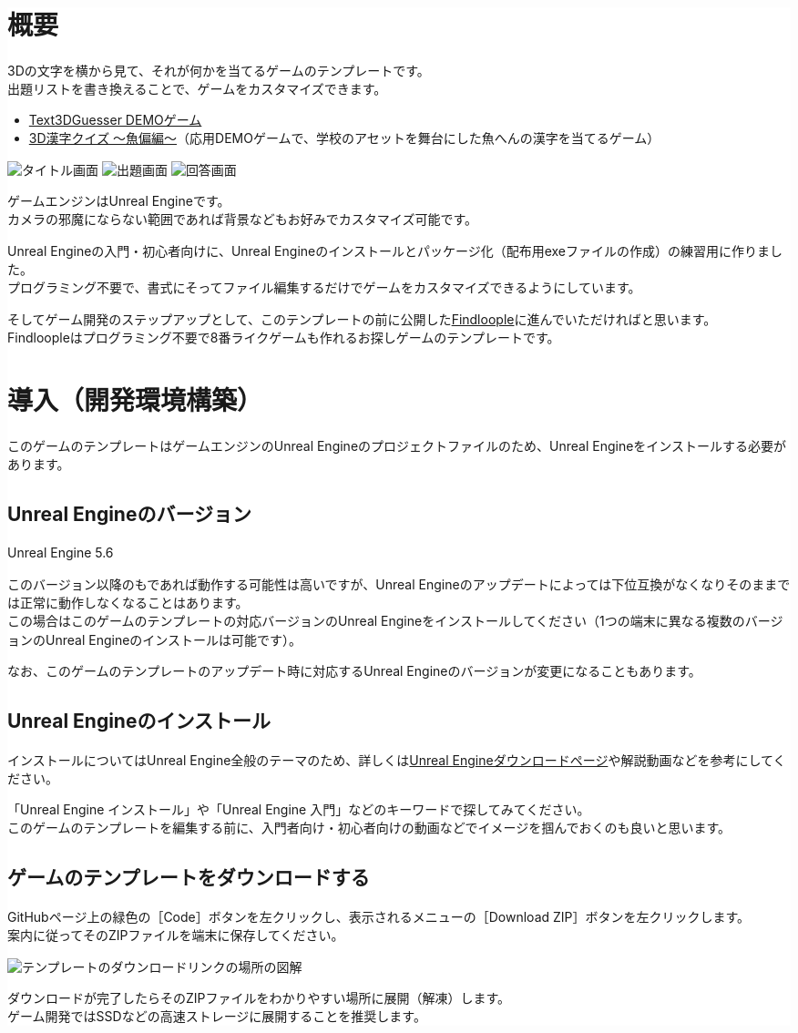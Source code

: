 # 概要
3Dの文字を横から見て、それが何かを当てるゲームのテンプレートです。  
出題リストを書き換えることで、ゲームをカスタマイズできます。  

* [Text3DGuesser DEMOゲーム](https://github.com/codelelou/Text3DGuesser/releases/download/v.1.0.0/Text3DGuesserDemo.zip)
* [3D漢字クイズ ～魚偏編～](https://codelelou.itch.io/3d-fish-kanji-quiz)（応用DEMOゲームで、学校のアセットを舞台にした魚へんの漢字を当てるゲーム）

![タイトル画面](https://github.com/user-attachments/assets/071ceec4-fb3c-41f9-a617-27a58a25b567)
![出題画面](https://github.com/user-attachments/assets/122a40a9-4199-4d2b-9310-8a7e65a1ebb6)
![回答画面](https://github.com/user-attachments/assets/60db9097-c452-455b-a3ea-850fbbae1b67)

ゲームエンジンはUnreal Engineです。  
カメラの邪魔にならない範囲であれば背景などもお好みでカスタマイズ可能です。

Unreal Engineの入門・初心者向けに、Unreal Engineのインストールとパッケージ化（配布用exeファイルの作成）の練習用に作りました。  
プログラミング不要で、書式にそってファイル編集するだけでゲームをカスタマイズできるようにしています。  

そしてゲーム開発のステップアップとして、このテンプレートの前に公開した[Findloople](https://github.com/codelelou/Findloople)に進んでいただければと思います。  
Findloopleはプログラミング不要で8番ライクゲームも作れるお探しゲームのテンプレートです。  

# 導入（開発環境構築）
このゲームのテンプレートはゲームエンジンのUnreal Engineのプロジェクトファイルのため、Unreal Engineをインストールする必要があります。  

## Unreal Engineのバージョン
Unreal Engine 5.6  

このバージョン以降のもであれば動作する可能性は高いですが、Unreal Engineのアップデートによっては下位互換がなくなりそのままでは正常に動作しなくなることはあります。  
この場合はこのゲームのテンプレートの対応バージョンのUnreal Engineをインストールしてください（1つの端末に異なる複数のバージョンのUnreal Engineのインストールは可能です）。  

なお、このゲームのテンプレートのアップデート時に対応するUnreal Engineのバージョンが変更になることもあります。  

## Unreal Engineのインストール
インストールについてはUnreal Engine全般のテーマのため、詳しくは[Unreal Engineダウンロードページ](https://www.unrealengine.com/ja/download)や解説動画などを参考にしてください。  

「Unreal Engine インストール」や「Unreal Engine 入門」などのキーワードで探してみてください。  
このゲームのテンプレートを編集する前に、入門者向け・初心者向けの動画などでイメージを掴んでおくのも良いと思います。  

## ゲームのテンプレートをダウンロードする
GitHubページ上の緑色の［Code］ボタンを左クリックし、表示されるメニューの［Download ZIP］ボタンを左クリックします。  
案内に従ってそのZIPファイルを端末に保存してください。  

![テンプレートのダウンロードリンクの場所の図解](https://github.com/user-attachments/assets/8d907578-07b3-4d61-83eb-8d723b8d651f)

ダウンロードが完了したらそのZIPファイルをわかりやすい場所に展開（解凍）します。  
ゲーム開発ではSSDなどの高速ストレージに展開することを推奨します。  
